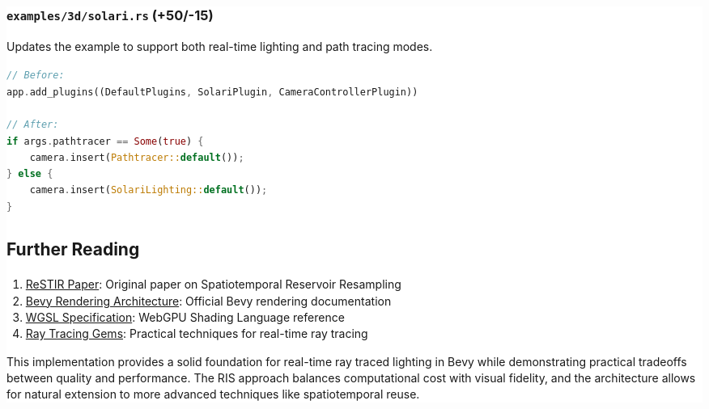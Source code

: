 ### `examples/3d/solari.rs` (+50/-15)
Updates the example to support both real-time lighting and path tracing modes.

```rust
// Before:
app.add_plugins((DefaultPlugins, SolariPlugin, CameraControllerPlugin))

// After:
if args.pathtracer == Some(true) {
    camera.insert(Pathtracer::default());
} else {
    camera.insert(SolariLighting::default());
}
```

## Further Reading
1. [ReSTIR Paper](https://research.nvidia.com/publication/2020-07_spatiotemporal-reservoir-resampling): Original paper on Spatiotemporal Reservoir Resampling
2. [Bevy Rendering Architecture](https://bevyengine.org/learn/book/next/rendering/): Official Bevy rendering documentation
3. [WGSL Specification](https://www.w3.org/TR/WGSL/): WebGPU Shading Language reference
4. [Ray Tracing Gems](http://www.realtimerendering.com/raytracinggems/): Practical techniques for real-time ray tracing

This implementation provides a solid foundation for real-time ray traced lighting in Bevy while demonstrating practical tradeoffs between quality and performance. The RIS approach balances computational cost with visual fidelity, and the architecture allows for natural extension to more advanced techniques like spatiotemporal reuse.